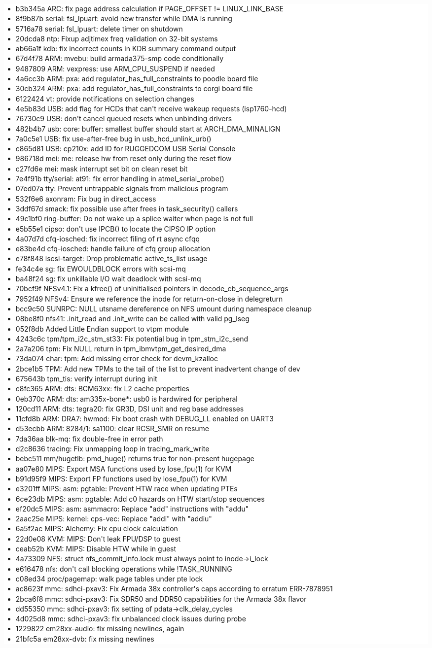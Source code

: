 * b3b345a ARC: fix page address calculation if PAGE_OFFSET != LINUX_LINK_BASE
* 8f9b87b serial: fsl_lpuart: avoid new transfer while DMA is running
* 5716a78 serial: fsl_lpuart: delete timer on shutdown
* 20dcda8 ntp: Fixup adjtimex freq validation on 32-bit systems
* ab66a1f kdb: fix incorrect counts in KDB summary command output
* 67d4f78 ARM: mvebu: build armada375-smp code conditionally
* 9487809 ARM: vexpress: use ARM_CPU_SUSPEND if needed
* 4a6cc3b ARM: pxa: add regulator_has_full_constraints to poodle board file
* 30cb324 ARM: pxa: add regulator_has_full_constraints to corgi board file
* 6122424 vt: provide notifications on selection changes
* 4e5b83d USB: add flag for HCDs that can't receive wakeup requests (isp1760-hcd)
* 76730c9 USB: don't cancel queued resets when unbinding drivers
* 482b4b7 usb: core: buffer: smallest buffer should start at ARCH_DMA_MINALIGN
* 7a0c5e1 USB: fix use-after-free bug in usb_hcd_unlink_urb()
* c865d81 USB: cp210x: add ID for RUGGEDCOM USB Serial Console
* 986718d mei: me: release hw from reset only during the reset flow
* c27fd6e mei: mask interrupt set bit on clean reset bit
* 7e4f91b tty/serial: at91: fix error handling in atmel_serial_probe()
* 07ed07a tty: Prevent untrappable signals from malicious program
* 532f6e6 axonram: Fix bug in direct_access
* 3ddf67d smack: fix possible use after frees in task_security() callers
* 49c1bf0 ring-buffer: Do not wake up a splice waiter when page is not full
* e5b55e1 cipso: don't use IPCB() to locate the CIPSO IP option
* 4a07d7d cfq-iosched: fix incorrect filing of rt async cfqq
* e83be4d cfq-iosched: handle failure of cfq group allocation
* e78f848 iscsi-target: Drop problematic active_ts_list usage
* fe34c4e sg: fix EWOULDBLOCK errors with scsi-mq
* ba48f24 sg: fix unkillable I/O wait deadlock with scsi-mq
* 70bcf9f NFSv4.1: Fix a kfree() of uninitialised pointers in decode_cb_sequence_args
* 7952f49 NFSv4: Ensure we reference the inode for return-on-close in delegreturn
* bcc9c50 SUNRPC: NULL utsname dereference on NFS umount during namespace cleanup
* 08be8f0 nfs41: .init_read and .init_write can be called with valid pg_lseg
* 052f8db Added Little Endian support to vtpm module
* 4243c6c tpm/tpm_i2c_stm_st33: Fix potential bug in tpm_stm_i2c_send
* 2a7a206 tpm: Fix NULL return in tpm_ibmvtpm_get_desired_dma
* 73da074 char: tpm: Add missing error check for devm_kzalloc
* 2bce1b5 TPM: Add new TPMs to the tail of the list to prevent inadvertent change of dev
* 675643b tpm_tis: verify interrupt during init
* c8fc365 ARM: dts: BCM63xx: fix L2 cache properties
* 0eb370c ARM: dts: am335x-bone*: usb0 is hardwired for peripheral
* 120cd11 ARM: dts: tegra20: fix GR3D, DSI unit and reg base addresses
* 11cfd8b ARM: DRA7: hwmod: Fix boot crash with DEBUG_LL enabled on UART3
* d53ecbb ARM: 8284/1: sa1100: clear RCSR_SMR on resume
* 7da36aa blk-mq: fix double-free in error path
* d2c8636 tracing: Fix unmapping loop in tracing_mark_write
* bebc511 mm/hugetlb: pmd_huge() returns true for non-present hugepage
* aa07e80 MIPS: Export MSA functions used by lose_fpu(1) for KVM
* b91d95f9 MIPS: Export FP functions used by lose_fpu(1) for KVM
* e3201ff MIPS: asm: pgtable: Prevent HTW race when updating PTEs
* 6ce23db MIPS: asm: pgtable: Add c0 hazards on HTW start/stop sequences
* ef20dc5 MIPS: asm: asmmacro: Replace "add" instructions with "addu"
* 2aac25e MIPS: kernel: cps-vec: Replace "addi" with "addiu"
* 6a5f2ac MIPS: Alchemy: Fix cpu clock calculation
* 22d0e08 KVM: MIPS: Don't leak FPU/DSP to guest
* ceab52b KVM: MIPS: Disable HTW while in guest
* 4a73309 NFS: struct nfs_commit_info.lock must always point to inode->i_lock
* e616478 nfs: don't call blocking operations while !TASK_RUNNING
* c08ed34 proc/pagemap: walk page tables under pte lock
* ac8623f mmc: sdhci-pxav3: Fix Armada 38x controller's caps according to erratum ERR-7878951
* 2bca6f8 mmc: sdhci-pxav3: Fix SDR50 and DDR50 capabilities for the Armada 38x flavor
* dd55350 mmc: sdhci-pxav3: fix setting of pdata->clk_delay_cycles
* 4d025d8 mmc: sdhci-pxav3: fix unbalanced clock issues during probe
* 1229822 em28xx-audio: fix missing newlines, again
* 21bfc5a em28xx-dvb: fix missing newlines